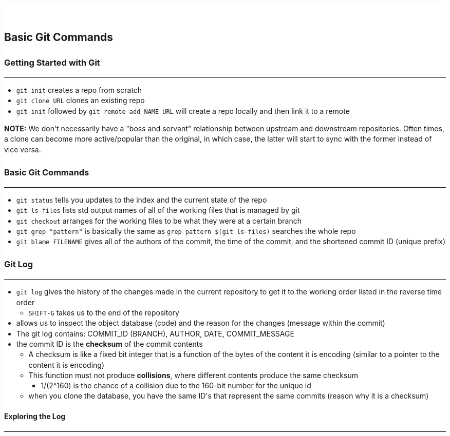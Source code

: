 &nbsp;
&nbsp;
&nbsp;

## Basic Git Commands

### Getting Started with Git

---

- `git init` creates a repo from scratch
- `git clone URL` clones an existing repo
- `git init` followed by `git remote add NAME URL` will create a repo locally and then link it to a remote

**NOTE:** We don't necessarily have a "boss and servant" relationship between upstream and downstream repositories. Often times, a clone can become more active/popular than the original, in which case, the latter will start to sync with the former instead of vice versa.

### Basic Git Commands

---

- `git status` tells you updates to the index and the current state of the repo
- `git ls-files` lists std output names of all of the working files that is managed by git
- `git checkout` arranges for the working files to be what they were at a certain branch
- `git grep "pattern"` is basically the same as `grep pattern $(git ls-files)` searches the whole repo
- `git blame FILENAME` gives all of the authors of the commit, the time of the commit, and the shortened commit ID (unique prefix)

### Git Log

---

- `git log` gives the history of the changes made in the current repository to get it to the working order listed in the reverse time order
  - `SHIFT-G` takes us to the end of the repository
- allows us to inspect the object database (code) and the reason for the changes (message within the commit)
- The git log contains: COMMIT_ID (BRANCH), AUTHOR, DATE, COMMIT_MESSAGE
- the commit ID is the **checksum** of the commit contents
  - A checksum is like a fixed bit integer that is a function of the bytes of the content it is encoding (similar to a pointer to the content it is encoding)
  - This function must not produce **collisions**, where different contents produce the same checksum
    - 1/(2^160) is the chance of a collision due to the 160-bit number for the unique id
  - when you clone the database, you have the same ID's that represent the same commits (reason why it is a checksum)

#### Exploring the Log

---
